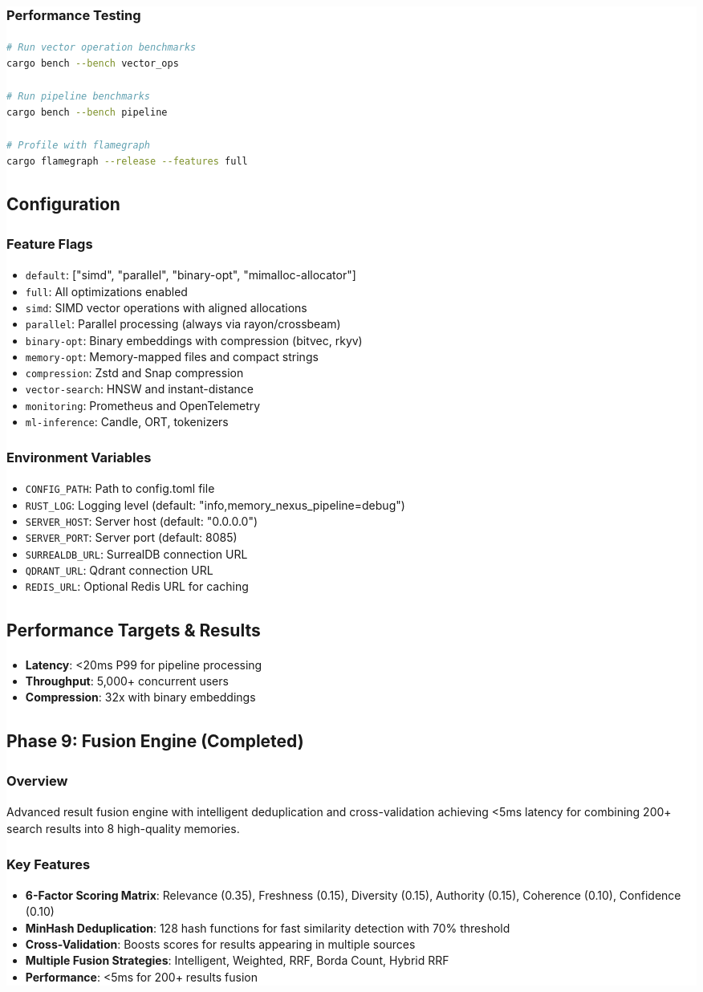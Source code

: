 ### Performance Testing
```bash
# Run vector operation benchmarks
cargo bench --bench vector_ops

# Run pipeline benchmarks
cargo bench --bench pipeline

# Profile with flamegraph
cargo flamegraph --release --features full
```

## Configuration

### Feature Flags
- `default`: ["simd", "parallel", "binary-opt", "mimalloc-allocator"]
- `full`: All optimizations enabled
- `simd`: SIMD vector operations with aligned allocations
- `parallel`: Parallel processing (always via rayon/crossbeam)
- `binary-opt`: Binary embeddings with compression (bitvec, rkyv)
- `memory-opt`: Memory-mapped files and compact strings
- `compression`: Zstd and Snap compression
- `vector-search`: HNSW and instant-distance
- `monitoring`: Prometheus and OpenTelemetry
- `ml-inference`: Candle, ORT, tokenizers

### Environment Variables
- `CONFIG_PATH`: Path to config.toml file
- `RUST_LOG`: Logging level (default: "info,memory_nexus_pipeline=debug")
- `SERVER_HOST`: Server host (default: "0.0.0.0")
- `SERVER_PORT`: Server port (default: 8085)
- `SURREALDB_URL`: SurrealDB connection URL
- `QDRANT_URL`: Qdrant connection URL
- `REDIS_URL`: Optional Redis URL for caching

## Performance Targets & Results
- **Latency**: <20ms P99 for pipeline processing
- **Throughput**: 5,000+ concurrent users
- **Compression**: 32x with binary embeddings

## Phase 9: Fusion Engine (Completed)

### Overview
Advanced result fusion engine with intelligent deduplication and cross-validation achieving <5ms latency for combining 200+ search results into 8 high-quality memories.

### Key Features
- **6-Factor Scoring Matrix**: Relevance (0.35), Freshness (0.15), Diversity (0.15), Authority (0.15), Coherence (0.10), Confidence (0.10)
- **MinHash Deduplication**: 128 hash functions for fast similarity detection with 70% threshold
- **Cross-Validation**: Boosts scores for results appearing in multiple sources
- **Multiple Fusion Strategies**: Intelligent, Weighted, RRF, Borda Count, Hybrid RRF
- **Performance**: <5ms for 200+ results fusion
